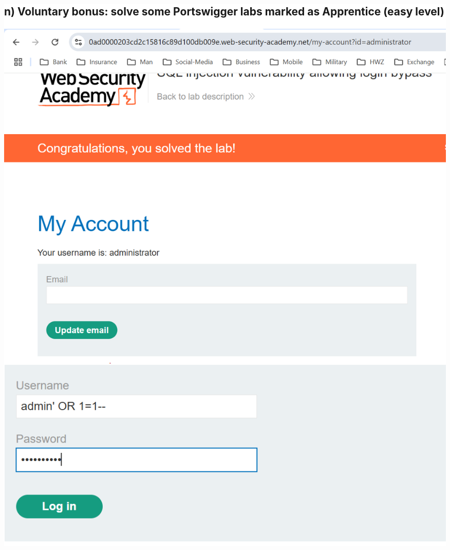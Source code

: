
## n) Voluntary bonus: solve some Portswigger labs marked as Apprentice (easy level)
![injection](screenshots/homework-04-16-injection.png)
![injection](screenshots/homework-04-17-injection.png)
